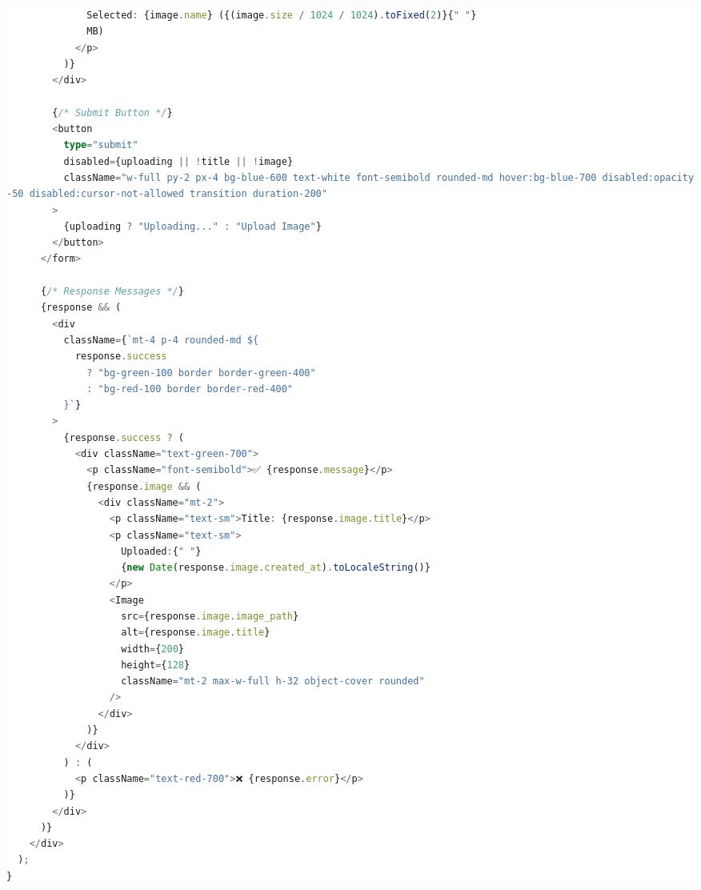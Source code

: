 ```typescript
              Selected: {image.name} ({(image.size / 1024 / 1024).toFixed(2)}{" "}
              MB)
            </p>
          )}
        </div>

        {/* Submit Button */}
        <button
          type="submit"
          disabled={uploading || !title || !image}
          className="w-full py-2 px-4 bg-blue-600 text-white font-semibold rounded-md hover:bg-blue-700 disabled:opacity-50 disabled:cursor-not-allowed transition duration-200"
        >
          {uploading ? "Uploading..." : "Upload Image"}
        </button>
      </form>

      {/* Response Messages */}
      {response && (
        <div
          className={`mt-4 p-4 rounded-md ${
            response.success
              ? "bg-green-100 border border-green-400"
              : "bg-red-100 border border-red-400"
          }`}
        >
          {response.success ? (
            <div className="text-green-700">
              <p className="font-semibold">✅ {response.message}</p>
              {response.image && (
                <div className="mt-2">
                  <p className="text-sm">Title: {response.image.title}</p>
                  <p className="text-sm">
                    Uploaded:{" "}
                    {new Date(response.image.created_at).toLocaleString()}
                  </p>
                  <Image
                    src={response.image.image_path}
                    alt={response.image.title}
                    width={200}
                    height={128}
                    className="mt-2 max-w-full h-32 object-cover rounded"
                  />
                </div>
              )}
            </div>
          ) : (
            <p className="text-red-700">❌ {response.error}</p>
          )}
        </div>
      )}
    </div>
  );
}
```
